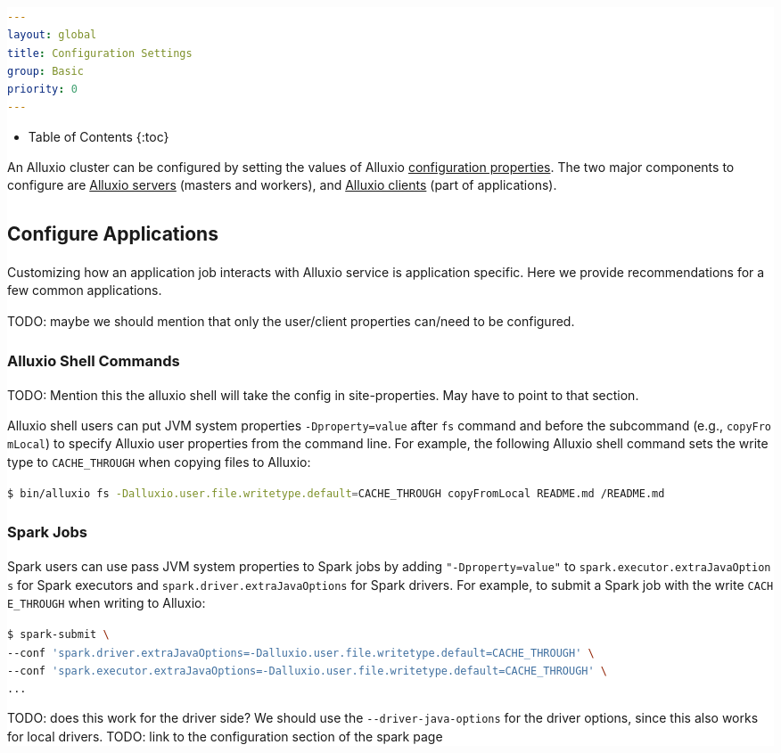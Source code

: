 ```yaml
---
layout: global
title: Configuration Settings
group: Basic
priority: 0
---
```


* Table of Contents
{:toc}

An Alluxio cluster can be configured by setting the values of Alluxio
[configuration properties](Configuration-Properties.html). The two major components to configure
are
[Alluxio servers](#configure-alluxio-cluster) (masters and workers), and
[Alluxio clients]((#configure-applications)) (part of applications).

## Configure Applications

Customizing how an application job interacts with Alluxio service is application specific. Here
we provide recommendations for a few common applications.

TODO: maybe we should mention that only the user/client properties can/need to be configured.

### Alluxio Shell Commands

TODO: Mention this the alluxio shell will take the config in site-properties. May have to point to that section.

Alluxio shell users can put JVM system properties `-Dproperty=value` after `fs` command and
before the subcommand (e.g., `copyFromLocal`) to specify Alluxio user properties
from the command line. For example, the following Alluxio shell command sets the write type to
`CACHE_THROUGH` when copying files to Alluxio:

```bash
$ bin/alluxio fs -Dalluxio.user.file.writetype.default=CACHE_THROUGH copyFromLocal README.md /README.md
```

### Spark Jobs

Spark users can use pass JVM system properties to Spark jobs by adding `"-Dproperty=value"` to
`spark.executor.extraJavaOptions` for Spark executors and `spark.driver.extraJavaOptions` for
Spark drivers. For example, to submit a Spark job with the write `CACHE_THROUGH` when writing to
 Alluxio:

```bash
$ spark-submit \
--conf 'spark.driver.extraJavaOptions=-Dalluxio.user.file.writetype.default=CACHE_THROUGH' \
--conf 'spark.executor.extraJavaOptions=-Dalluxio.user.file.writetype.default=CACHE_THROUGH' \
...
```

TODO: does this work for the driver side? We should use the `--driver-java-options` for the driver
options, since this also works for local drivers.
TODO: link to the configuration section of the spark page
